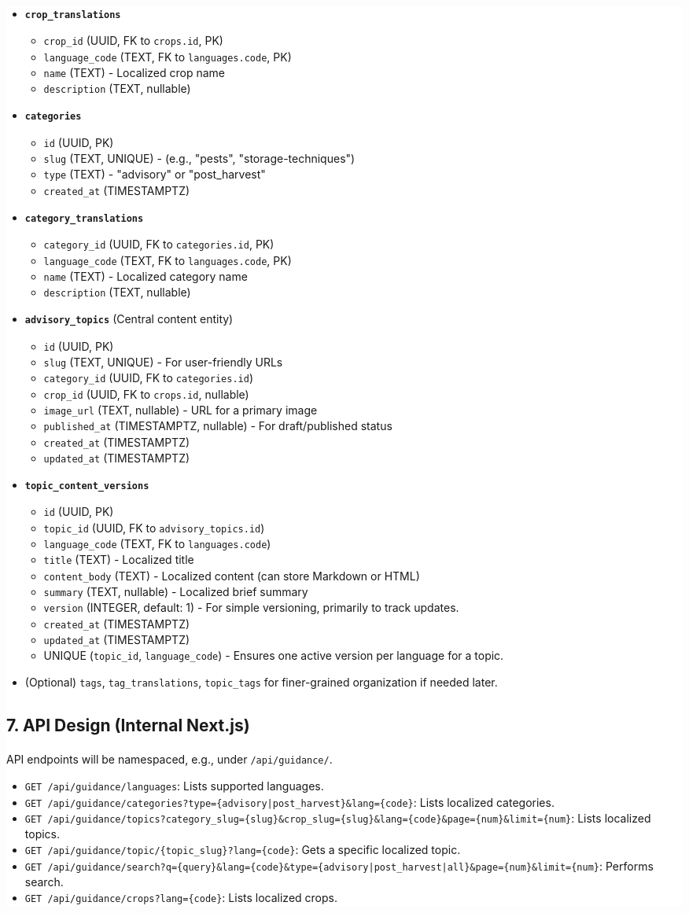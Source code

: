 *   **`crop_translations`**
    *   `crop_id` (UUID, FK to `crops.id`, PK)
    *   `language_code` (TEXT, FK to `languages.code`, PK)
    *   `name` (TEXT) - Localized crop name
    *   `description` (TEXT, nullable)

*   **`categories`**
    *   `id` (UUID, PK)
    *   `slug` (TEXT, UNIQUE) - (e.g., "pests", "storage-techniques")
    *   `type` (TEXT) - "advisory" or "post_harvest"
    *   `created_at` (TIMESTAMPTZ)

*   **`category_translations`**
    *   `category_id` (UUID, FK to `categories.id`, PK)
    *   `language_code` (TEXT, FK to `languages.code`, PK)
    *   `name` (TEXT) - Localized category name
    *   `description` (TEXT, nullable)

*   **`advisory_topics`** (Central content entity)
    *   `id` (UUID, PK)
    *   `slug` (TEXT, UNIQUE) - For user-friendly URLs
    *   `category_id` (UUID, FK to `categories.id`)
    *   `crop_id` (UUID, FK to `crops.id`, nullable)
    *   `image_url` (TEXT, nullable) - URL for a primary image
    *   `published_at` (TIMESTAMPTZ, nullable) - For draft/published status
    *   `created_at` (TIMESTAMPTZ)
    *   `updated_at` (TIMESTAMPTZ)

*   **`topic_content_versions`**
    *   `id` (UUID, PK)
    *   `topic_id` (UUID, FK to `advisory_topics.id`)
    *   `language_code` (TEXT, FK to `languages.code`)
    *   `title` (TEXT) - Localized title
    *   `content_body` (TEXT) - Localized content (can store Markdown or HTML)
    *   `summary` (TEXT, nullable) - Localized brief summary
    *   `version` (INTEGER, default: 1) - For simple versioning, primarily to track updates.
    *   `created_at` (TIMESTAMPTZ)
    *   `updated_at` (TIMESTAMPTZ)
    *   UNIQUE (`topic_id`, `language_code`) - Ensures one active version per language for a topic.

*   (Optional) `tags`, `tag_translations`, `topic_tags` for finer-grained organization if needed later.

## 7. API Design (Internal Next.js)

API endpoints will be namespaced, e.g., under `/api/guidance/`.

*   `GET /api/guidance/languages`: Lists supported languages.
*   `GET /api/guidance/categories?type={advisory|post_harvest}&lang={code}`: Lists localized categories.
*   `GET /api/guidance/topics?category_slug={slug}&crop_slug={slug}&lang={code}&page={num}&limit={num}`: Lists localized topics.
*   `GET /api/guidance/topic/{topic_slug}?lang={code}`: Gets a specific localized topic.
*   `GET /api/guidance/search?q={query}&lang={code}&type={advisory|post_harvest|all}&page={num}&limit={num}`: Performs search.
*   `GET /api/guidance/crops?lang={code}`: Lists localized crops.
